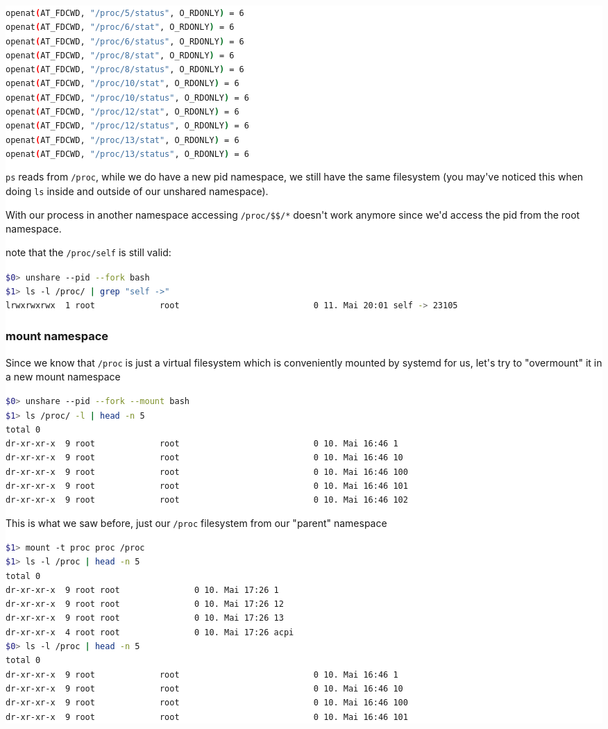 ```bash
openat(AT_FDCWD, "/proc/5/status", O_RDONLY) = 6
openat(AT_FDCWD, "/proc/6/stat", O_RDONLY) = 6
openat(AT_FDCWD, "/proc/6/status", O_RDONLY) = 6
openat(AT_FDCWD, "/proc/8/stat", O_RDONLY) = 6
openat(AT_FDCWD, "/proc/8/status", O_RDONLY) = 6
openat(AT_FDCWD, "/proc/10/stat", O_RDONLY) = 6
openat(AT_FDCWD, "/proc/10/status", O_RDONLY) = 6
openat(AT_FDCWD, "/proc/12/stat", O_RDONLY) = 6
openat(AT_FDCWD, "/proc/12/status", O_RDONLY) = 6
openat(AT_FDCWD, "/proc/13/stat", O_RDONLY) = 6
openat(AT_FDCWD, "/proc/13/status", O_RDONLY) = 6
```

</details>

`ps` reads from `/proc`, while we do have a new pid namespace, we still have the same filesystem (you may've noticed this when doing `ls` inside and outside of our unshared namespace).

With our process in another namespace accessing `/proc/$$/*` doesn't work anymore since we'd access the pid from the root namespace.

note that the `/proc/self` is still valid:

```bash
$0> unshare --pid --fork bash
$1> ls -l /proc/ | grep "self ->"
lrwxrwxrwx  1 root             root                           0 11. Mai 20:01 self -> 23105
```

### mount namespace

Since we know that `/proc` is just a virtual filesystem which is conveniently mounted by systemd for us, let's try to "overmount" it in a new mount namespace

```bash
$0> unshare --pid --fork --mount bash
$1> ls /proc/ -l | head -n 5
total 0
dr-xr-xr-x  9 root             root                           0 10. Mai 16:46 1
dr-xr-xr-x  9 root             root                           0 10. Mai 16:46 10
dr-xr-xr-x  9 root             root                           0 10. Mai 16:46 100
dr-xr-xr-x  9 root             root                           0 10. Mai 16:46 101
dr-xr-xr-x  9 root             root                           0 10. Mai 16:46 102
```

This is what we saw before, just our `/proc` filesystem from our "parent" namespace

```bash
$1> mount -t proc proc /proc
$1> ls -l /proc | head -n 5
total 0
dr-xr-xr-x  9 root root               0 10. Mai 17:26 1
dr-xr-xr-x  9 root root               0 10. Mai 17:26 12
dr-xr-xr-x  9 root root               0 10. Mai 17:26 13
dr-xr-xr-x  4 root root               0 10. Mai 17:26 acpi
$0> ls -l /proc | head -n 5
total 0
dr-xr-xr-x  9 root             root                           0 10. Mai 16:46 1
dr-xr-xr-x  9 root             root                           0 10. Mai 16:46 10
dr-xr-xr-x  9 root             root                           0 10. Mai 16:46 100
dr-xr-xr-x  9 root             root                           0 10. Mai 16:46 101
```
